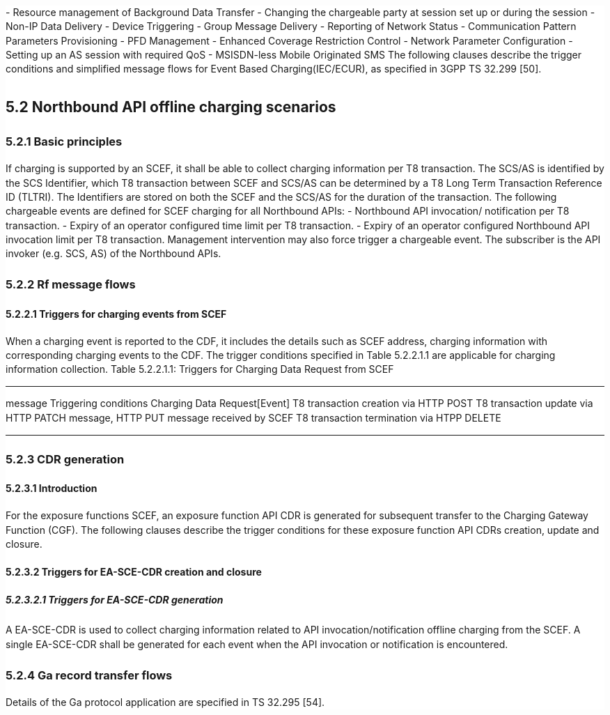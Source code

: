 \- Resource management of Background Data Transfer
\- Changing the chargeable party at session set up or during the session
\- Non-IP Data Delivery
\- Device Triggering
\- Group Message Delivery
\- Reporting of Network Status
\- Communication Pattern Parameters Provisioning
\- PFD Management
\- Enhanced Coverage Restriction Control
\- Network Parameter Configuration
\- Setting up an AS session with required QoS
\- MSISDN-less Mobile Originated SMS
The following clauses describe the trigger conditions and simplified message
flows for Event Based Charging(IEC/ECUR), as specified in 3GPP TS 32.299 [50].
## 5.2 Northbound API offline charging scenarios
### 5.2.1 Basic principles
If charging is supported by an SCEF, it shall be able to collect charging
information per T8 transaction.
The SCS/AS is identified by the SCS Identifier, which T8 transaction between
SCEF and SCS/AS can be determined by a T8 Long Term Transaction Reference ID
(TLTRI). The Identifiers are stored on both the SCEF and the SCS/AS for the
duration of the transaction.
The following chargeable events are defined for SCEF charging for all
Northbound APIs:
\- Northbound API invocation/ notification per T8 transaction.
\- Expiry of an operator configured time limit per T8 transaction.
\- Expiry of an operator configured Northbound API invocation limit per T8
transaction.
Management intervention may also force trigger a chargeable event.
The subscriber is the API invoker (e.g. SCS, AS) of the Northbound APIs.
### 5.2.2 Rf message flows
#### 5.2.2.1 Triggers for charging events from SCEF
When a charging event is reported to the CDF, it includes the details such as
SCEF address, charging information with corresponding charging events to the
CDF.
The trigger conditions specified in Table 5.2.2.1.1 are applicable for
charging information collection.
Table 5.2.2.1.1: Triggers for Charging Data Request from SCEF
* * *
message Triggering conditions Charging Data Request[Event] T8 transaction
creation via HTTP POST T8 transaction update via HTTP PATCH message, HTTP PUT
message received by SCEF T8 transaction termination via HTPP DELETE
* * *
### 5.2.3 CDR generation
#### 5.2.3.1 Introduction
For the exposure functions SCEF, an exposure function API CDR is generated for
subsequent transfer to the Charging Gateway Function (CGF).
The following clauses describe the trigger conditions for these exposure
function API CDRs creation, update and closure.
#### 5.2.3.2 Triggers for EA-SCE-CDR creation and closure
##### 5.2.3.2.1 Triggers for EA-SCE-CDR generation
A EA-SCE-CDR is used to collect charging information related to API
invocation/notification offline charging from the SCEF.
A single EA-SCE-CDR shall be generated for each event when the API invocation
or notification is encountered.
### 5.2.4 Ga record transfer flows
Details of the Ga protocol application are specified in TS 32.295 [54].